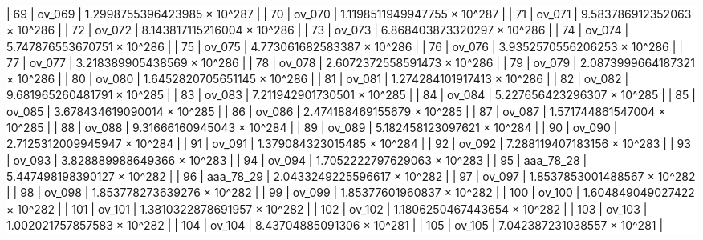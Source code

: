 | 69 | ov_069 | 1.2998755396423985 × 10^287 |
| 70 | ov_070 | 1.1198511949947755 × 10^287 |
| 71 | ov_071 | 9.583786912352063 × 10^286 |
| 72 | ov_072 | 8.143817115216004 × 10^286 |
| 73 | ov_073 | 6.868403873320297 × 10^286 |
| 74 | ov_074 | 5.747876553670751 × 10^286 |
| 75 | ov_075 | 4.773061682583387 × 10^286 |
| 76 | ov_076 | 3.9352570556206253 × 10^286 |
| 77 | ov_077 | 3.218389905438569 × 10^286 |
| 78 | ov_078 | 2.6072372558591473 × 10^286 |
| 79 | ov_079 | 2.0873999664187321 × 10^286 |
| 80 | ov_080 | 1.6452820705651145 × 10^286 |
| 81 | ov_081 | 1.274284101917413 × 10^286 |
| 82 | ov_082 | 9.681965260481791 × 10^285 |
| 83 | ov_083 | 7.211942901730501 × 10^285 |
| 84 | ov_084 | 5.227656423296307 × 10^285 |
| 85 | ov_085 | 3.678434619090014 × 10^285 |
| 86 | ov_086 | 2.474188469155679 × 10^285 |
| 87 | ov_087 | 1.571744861547004 × 10^285 |
| 88 | ov_088 | 9.31666160945043 × 10^284 |
| 89 | ov_089 | 5.182458123097621 × 10^284 |
| 90 | ov_090 | 2.7125312009945947 × 10^284 |
| 91 | ov_091 | 1.379084323015485 × 10^284 |
| 92 | ov_092 | 7.288119407183156 × 10^283 |
| 93 | ov_093 | 3.828889988649366 × 10^283 |
| 94 | ov_094 | 1.7052222797629063 × 10^283 |
| 95 | aaa_78_28 | 5.447498198390127 × 10^282 |
| 96 | aaa_78_29 | 2.0433249225596617 × 10^282 |
| 97 | ov_097 | 1.8537853001488567 × 10^282 |
| 98 | ov_098 | 1.853778273639276 × 10^282 |
| 99 | ov_099 | 1.85377601960837 × 10^282 |
| 100 | ov_100 | 1.604849049027422 × 10^282 |
| 101 | ov_101 | 1.3810322878691957 × 10^282 |
| 102 | ov_102 | 1.1806250467443654 × 10^282 |
| 103 | ov_103 | 1.002021757857583 × 10^282 |
| 104 | ov_104 | 8.43704885091306 × 10^281 |
| 105 | ov_105 | 7.042387231038557 × 10^281 |